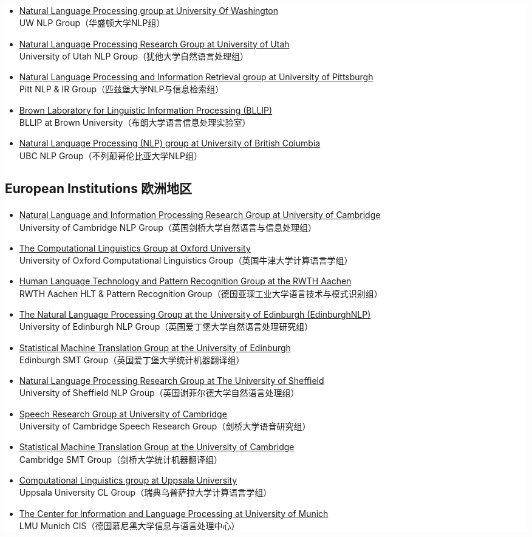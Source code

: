 - [Natural Language Processing group at University Of Washington](https://www.cs.washington.edu/research/nlp)  
  UW NLP Group（华盛顿大学NLP组）

- [Natural Language Processing Research Group at University of Utah](https://www.cs.utah.edu/nlp/)  
  University of Utah NLP Group（犹他大学自然语言处理组）

- [Natural Language Processing and Information Retrieval group at University of Pittsburgh](http://www.isp.pitt.edu/research/nlp-info-retrieval-group)  
  Pitt NLP & IR Group（匹兹堡大学NLP与信息检索组）

- [Brown Laboratory for Linguistic Information Processing (BLLIP)](http://bllip.cs.brown.edu/)  
  BLLIP at Brown University（布朗大学语言信息处理实验室）

- [Natural Language Processing (NLP) group at University of British Columbia](https://www.cs.ubc.ca/cs-research/lci/research-groups/natural-language-processing/)  
  UBC NLP Group（不列颠哥伦比亚大学NLP组）

  
<a name="europe"></a>

## European Institutions 欧洲地区

- [Natural Language and Information Processing Research Group at University of Cambridge](http://www.cl.cam.ac.uk/research/nl/)  
  University of Cambridge NLP Group（英国剑桥大学自然语言与信息处理组）

- [The Computational Linguistics Group at Oxford University](http://www.clg.ox.ac.uk/)  
  University of Oxford Computational Linguistics Group（英国牛津大学计算语言学组）

- [Human Language Technology and Pattern Recognition Group at the RWTH Aachen](https://www-i6.informatik.rwth-aachen.de/)  
  RWTH Aachen HLT & Pattern Recognition Group（德国亚琛工业大学语言技术与模式识别组）

- [The Natural Language Processing Group at the University of Edinburgh (EdinburghNLP)](http://edinburghnlp.inf.ed.ac.uk/)  
  University of Edinburgh NLP Group（英国爱丁堡大学自然语言处理研究组）

- [Statistical Machine Translation Group at the University of Edinburgh](http://www.statmt.org/ued/?n=Public.HomePage)  
  Edinburgh SMT Group（英国爱丁堡大学统计机器翻译组）

- [Natural Language Processing Research Group at The University of Sheffield](http://nlp.shef.ac.uk/)  
  University of Sheffield NLP Group（英国谢菲尔德大学自然语言处理组）

- [Speech Research Group at University of Cambridge](http://mi.eng.cam.ac.uk/Main/Speech/)  
  University of Cambridge Speech Research Group（剑桥大学语音研究组）

- [Statistical Machine Translation Group at the University of Cambridge](http://divf.eng.cam.ac.uk/smt)  
  Cambridge SMT Group（剑桥大学统计机器翻译组）

- [Computational Linguistics group at Uppsala University](http://www.lingfil.uu.se/forskning/datorlingvistik/?languageId=1)  
  Uppsala University CL Group（瑞典乌普萨拉大学计算语言学组）

- [The Center for Information and Language Processing at University of Munich](http://www.cis.uni-muenchen.de/ueber_uns/)  
  LMU Munich CIS（德国慕尼黑大学信息与语言处理中心）
